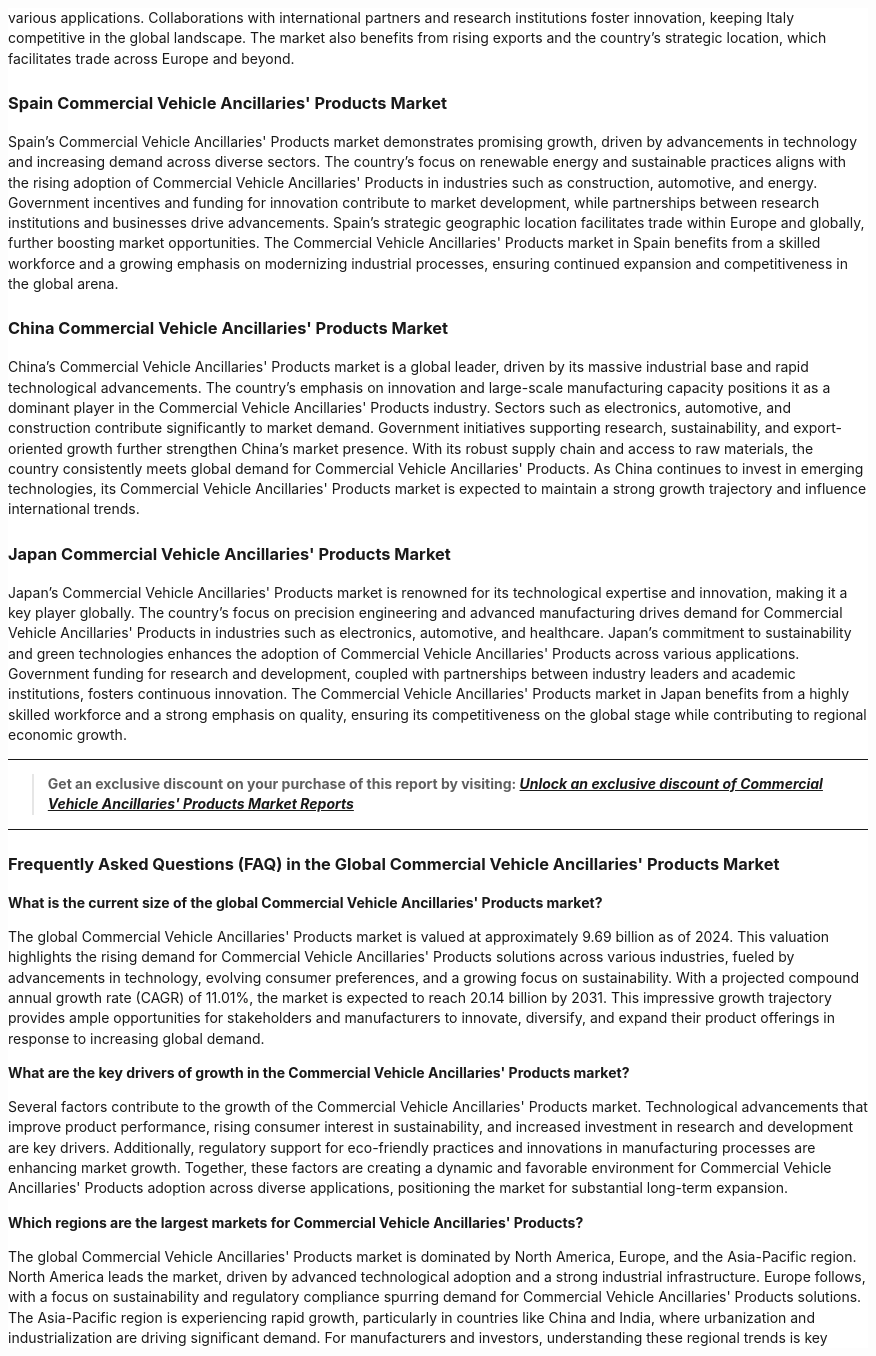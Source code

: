 various applications. Collaborations with international partners and research institutions foster innovation, keeping Italy competitive in the global landscape. The market also benefits from rising exports and the country&rsquo;s strategic location, which facilitates trade across Europe and beyond.</p><h3>Spain Commercial Vehicle Ancillaries' Products Market</h3><p>Spain&rsquo;s Commercial Vehicle Ancillaries' Products market demonstrates promising growth, driven by advancements in technology and increasing demand across diverse sectors. The country&rsquo;s focus on renewable energy and sustainable practices aligns with the rising adoption of Commercial Vehicle Ancillaries' Products in industries such as construction, automotive, and energy. Government incentives and funding for innovation contribute to market development, while partnerships between research institutions and businesses drive advancements. Spain&rsquo;s strategic geographic location facilitates trade within Europe and globally, further boosting market opportunities. The Commercial Vehicle Ancillaries' Products market in Spain benefits from a skilled workforce and a growing emphasis on modernizing industrial processes, ensuring continued expansion and competitiveness in the global arena.</p><h3>China Commercial Vehicle Ancillaries' Products Market</h3><p>China&rsquo;s Commercial Vehicle Ancillaries' Products market is a global leader, driven by its massive industrial base and rapid technological advancements. The country&rsquo;s emphasis on innovation and large-scale manufacturing capacity positions it as a dominant player in the Commercial Vehicle Ancillaries' Products industry. Sectors such as electronics, automotive, and construction contribute significantly to market demand. Government initiatives supporting research, sustainability, and export-oriented growth further strengthen China&rsquo;s market presence. With its robust supply chain and access to raw materials, the country consistently meets global demand for Commercial Vehicle Ancillaries' Products. As China continues to invest in emerging technologies, its Commercial Vehicle Ancillaries' Products market is expected to maintain a strong growth trajectory and influence international trends.</p><h3>Japan Commercial Vehicle Ancillaries' Products Market</h3><p>Japan&rsquo;s Commercial Vehicle Ancillaries' Products market is renowned for its technological expertise and innovation, making it a key player globally. The country&rsquo;s focus on precision engineering and advanced manufacturing drives demand for Commercial Vehicle Ancillaries' Products in industries such as electronics, automotive, and healthcare. Japan&rsquo;s commitment to sustainability and green technologies enhances the adoption of Commercial Vehicle Ancillaries' Products across various applications. Government funding for research and development, coupled with partnerships between industry leaders and academic institutions, fosters continuous innovation. The Commercial Vehicle Ancillaries' Products market in Japan benefits from a highly skilled workforce and a strong emphasis on quality, ensuring its competitiveness on the global stage while contributing to regional economic growth.</p><hr /><blockquote><p><strong>Get an exclusive discount on your purchase of this report by visiting: <em><a href="://marketresearchpulse.com/ask-for-discount/119853?utm_source=Github&amp;utm_medium=052">Unlock an exclusive discount of Commercial Vehicle Ancillaries' Products Market Reports</a></em>&nbsp;</strong></p></blockquote><hr /><h3>Frequently Asked Questions (FAQ) in the Global Commercial Vehicle Ancillaries' Products Market</h3><p><strong>What is the current size of the global Commercial Vehicle Ancillaries' Products market?</strong></p><p>The global Commercial Vehicle Ancillaries' Products market is valued at approximately 9.69 billion as of 2024. This valuation highlights the rising demand for Commercial Vehicle Ancillaries' Products solutions across various industries, fueled by advancements in technology, evolving consumer preferences, and a growing focus on sustainability. With a projected compound annual growth rate (CAGR) of 11.01%, the market is expected to reach 20.14 billion by 2031. This impressive growth trajectory provides ample opportunities for stakeholders and manufacturers to innovate, diversify, and expand their product offerings in response to increasing global demand.</p><p><strong>What are the key drivers of growth in the Commercial Vehicle Ancillaries' Products market?</strong></p><p>Several factors contribute to the growth of the Commercial Vehicle Ancillaries' Products market. Technological advancements that improve product performance, rising consumer interest in sustainability, and increased investment in research and development are key drivers. Additionally, regulatory support for eco-friendly practices and innovations in manufacturing processes are enhancing market growth. Together, these factors are creating a dynamic and favorable environment for Commercial Vehicle Ancillaries' Products adoption across diverse applications, positioning the market for substantial long-term expansion.</p><p><strong>Which regions are the largest markets for Commercial Vehicle Ancillaries' Products?</strong></p><p>The global Commercial Vehicle Ancillaries' Products market is dominated by North America, Europe, and the Asia-Pacific region. North America leads the market, driven by advanced technological adoption and a strong industrial infrastructure. Europe follows, with a focus on sustainability and regulatory compliance spurring demand for Commercial Vehicle Ancillaries' Products solutions. The Asia-Pacific region is experiencing rapid growth, particularly in countries like China and India, where urbanization and industrialization are driving significant demand. For manufacturers and investors, understanding these regional trends is key